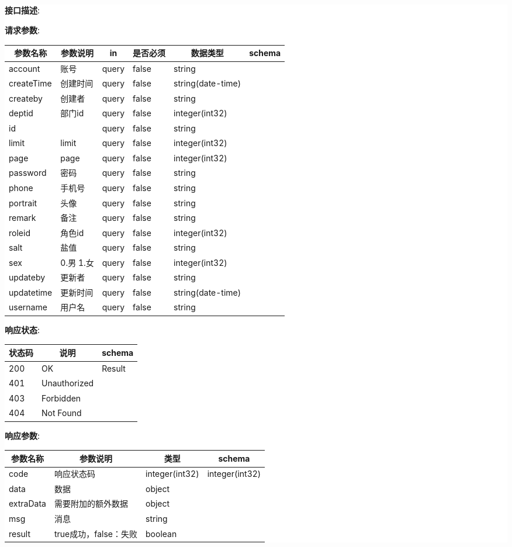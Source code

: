 **接口描述**:


**请求参数**:


| 参数名称 | 参数说明 | in    | 是否必须 | 数据类型 | schema |
| -------- | -------- | ----- | -------- | -------- | ------ |
|account|账号|query|false|string||
|createTime|创建时间|query|false|string(date-time)||
|createby|创建者|query|false|string||
|deptid|部门id|query|false|integer(int32)||
|id||query|false|string||
|limit|limit|query|false|integer(int32)||
|page|page|query|false|integer(int32)||
|password|密码|query|false|string||
|phone|手机号|query|false|string||
|portrait|头像|query|false|string||
|remark|备注|query|false|string||
|roleid|角色id|query|false|integer(int32)||
|salt|盐值|query|false|string||
|sex|0.男 1.女|query|false|integer(int32)||
|updateby|更新者|query|false|string||
|updatetime|更新时间|query|false|string(date-time)||
|username|用户名|query|false|string||


**响应状态**:


| 状态码 | 说明 | schema |
| -------- | -------- | ----- | 
|200|OK|Result|
|401|Unauthorized||
|403|Forbidden||
|404|Not Found||


**响应参数**:


| 参数名称 | 参数说明 | 类型 | schema |
| -------- | -------- | ----- |----- | 
|code|响应状态码|integer(int32)|integer(int32)|
|data|数据|object||
|extraData|需要附加的额外数据|object||
|msg|消息|string||
|result|true成功，false：失败|boolean||
